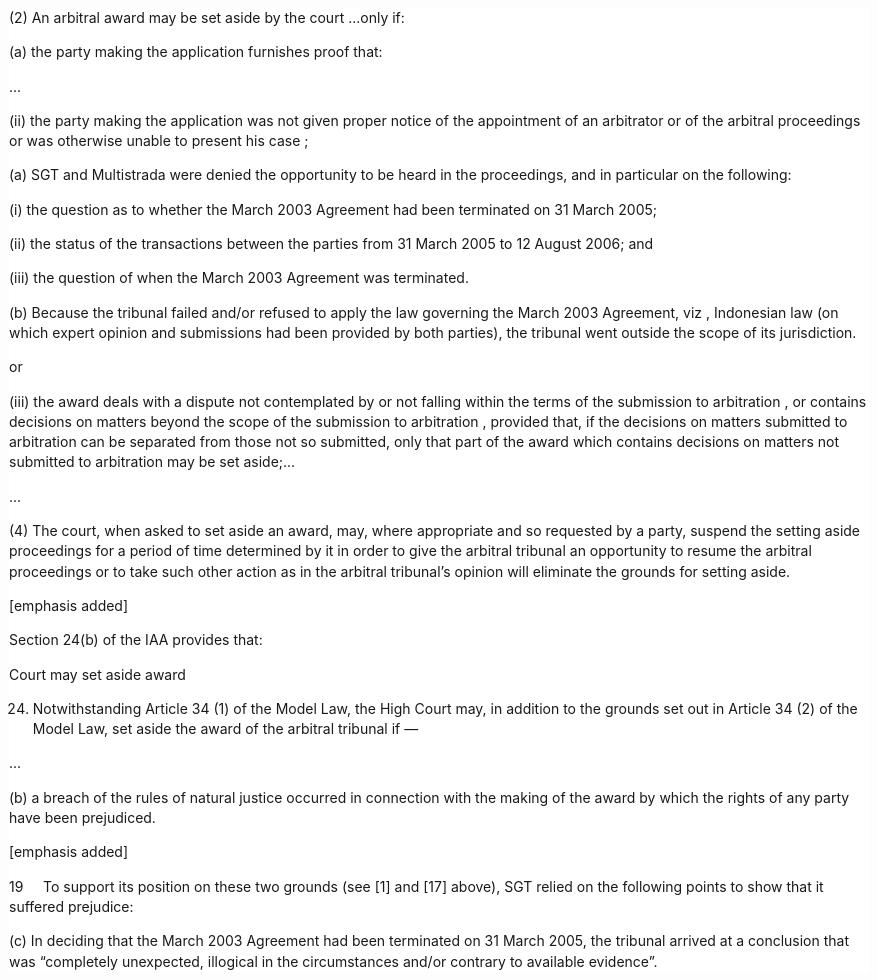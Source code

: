  (2) An arbitral award may be set aside by the court ...only if: 

 (a) the party making the application furnishes proof that: 

 ... 

 (ii) the party making the application was not given proper notice of the appointment of an arbitrator or of the arbitral proceedings or was otherwise unable to present his case ; 


 (a) SGT and Multistrada were denied the opportunity to be heard in the proceedings, and in particular on the following: 

 (i) the question as to whether the March 2003 Agreement had been terminated on 31 March 2005; 

 (ii) the status of the transactions between the parties from 31 March 2005 to 12 August 2006; and 

 (iii) the question of when the March 2003 Agreement was terminated. 

 (b) Because the tribunal failed and/or refused to apply the law governing the March 2003 Agreement, viz , Indonesian law (on which expert opinion and submissions had been provided by both parties), the tribunal went outside the scope of its jurisdiction. 

 or 

 (iii) the award deals with a dispute not contemplated by or not falling within the terms of the submission to arbitration , or contains decisions on matters beyond the scope of the submission to arbitration , provided that, if the decisions on matters submitted to arbitration can be separated from those not so submitted, only that part of the award which contains decisions on matters not submitted to arbitration may be set aside;... 

 ... 

 (4) The court, when asked to set aside an award, may, where appropriate and so requested by a party, suspend the setting aside proceedings for a period of time determined by it in order to give the arbitral tribunal an opportunity to resume the arbitral proceedings or to take such other action as in the arbitral tribunal’s opinion will eliminate the grounds for setting aside. 

 [emphasis added] 

Section 24(b) of the IAA provides that: 

 Court may set aside award 

 24. Notwithstanding Article 34 (1) of the Model Law, the High Court may, in addition to the grounds set out in Article 34 (2) of the Model Law, set aside the award of the arbitral tribunal if — 

 ... 

 (b) a breach of the rules of natural justice occurred in connection with the making of the award by which the rights of any party have been prejudiced. 

 [emphasis added] 

19     To support its position on these two grounds (see [1] and [17] above), SGT relied on the following points to show that it suffered prejudice: 


 (c) In deciding that the March 2003 Agreement had been terminated on 31 March 2005, the tribunal arrived at a conclusion that was “completely unexpected, illogical in the circumstances and/or contrary to available evidence”. 
